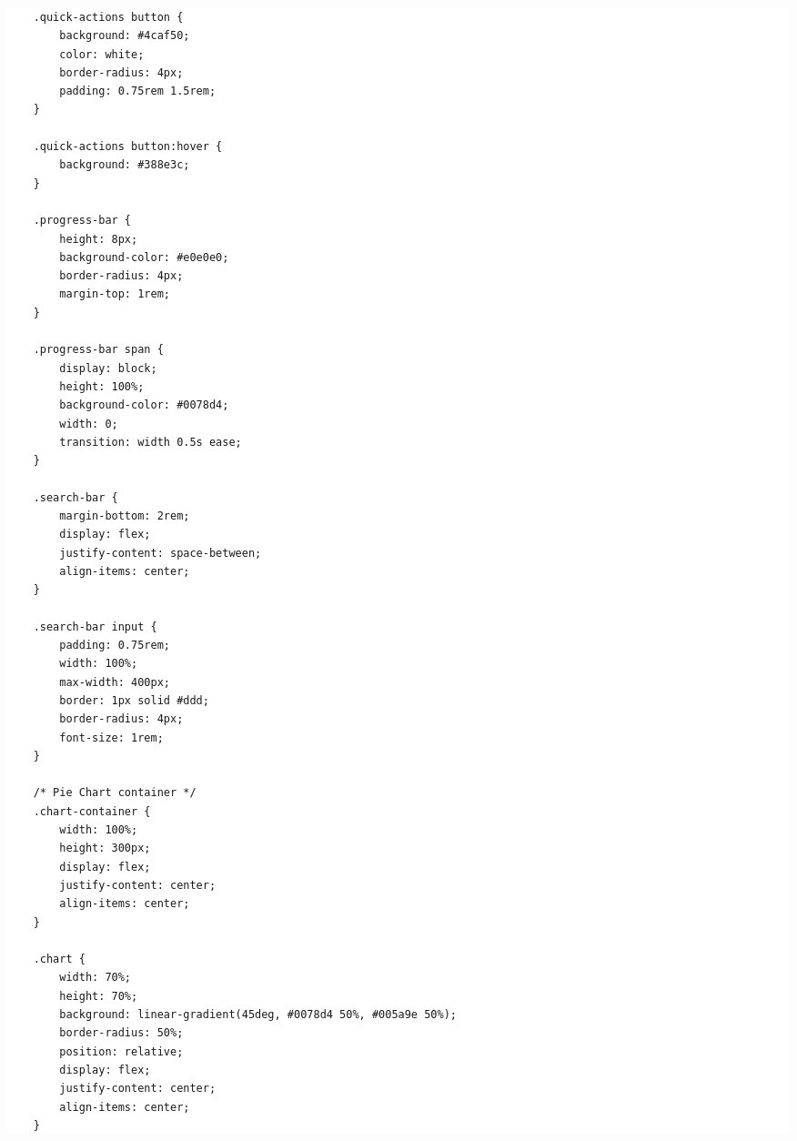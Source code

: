         .quick-actions button {
            background: #4caf50;
            color: white;
            border-radius: 4px;
            padding: 0.75rem 1.5rem;
        }

        .quick-actions button:hover {
            background: #388e3c;
        }

        .progress-bar {
            height: 8px;
            background-color: #e0e0e0;
            border-radius: 4px;
            margin-top: 1rem;
        }

        .progress-bar span {
            display: block;
            height: 100%;
            background-color: #0078d4;
            width: 0;
            transition: width 0.5s ease;
        }

        .search-bar {
            margin-bottom: 2rem;
            display: flex;
            justify-content: space-between;
            align-items: center;
        }

        .search-bar input {
            padding: 0.75rem;
            width: 100%;
            max-width: 400px;
            border: 1px solid #ddd;
            border-radius: 4px;
            font-size: 1rem;
        }

        /* Pie Chart container */
        .chart-container {
            width: 100%;
            height: 300px;
            display: flex;
            justify-content: center;
            align-items: center;
        }

        .chart {
            width: 70%;
            height: 70%;
            background: linear-gradient(45deg, #0078d4 50%, #005a9e 50%);
            border-radius: 50%;
            position: relative;
            display: flex;
            justify-content: center;
            align-items: center;
        }
